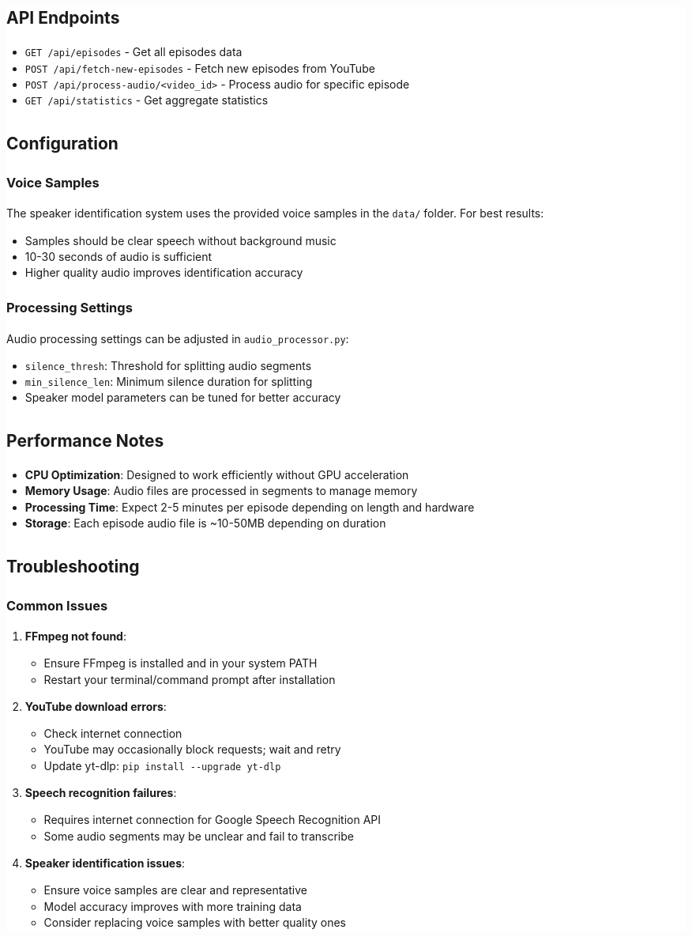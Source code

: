 ## API Endpoints

- `GET /api/episodes` - Get all episodes data
- `POST /api/fetch-new-episodes` - Fetch new episodes from YouTube
- `POST /api/process-audio/<video_id>` - Process audio for specific episode
- `GET /api/statistics` - Get aggregate statistics

## Configuration

### Voice Samples
The speaker identification system uses the provided voice samples in the `data/` folder. For best results:
- Samples should be clear speech without background music
- 10-30 seconds of audio is sufficient
- Higher quality audio improves identification accuracy

### Processing Settings
Audio processing settings can be adjusted in `audio_processor.py`:
- `silence_thresh`: Threshold for splitting audio segments
- `min_silence_len`: Minimum silence duration for splitting
- Speaker model parameters can be tuned for better accuracy

## Performance Notes

- **CPU Optimization**: Designed to work efficiently without GPU acceleration
- **Memory Usage**: Audio files are processed in segments to manage memory
- **Processing Time**: Expect 2-5 minutes per episode depending on length and hardware
- **Storage**: Each episode audio file is ~10-50MB depending on duration

## Troubleshooting

### Common Issues

1. **FFmpeg not found**:
   - Ensure FFmpeg is installed and in your system PATH
   - Restart your terminal/command prompt after installation

2. **YouTube download errors**:
   - Check internet connection
   - YouTube may occasionally block requests; wait and retry
   - Update yt-dlp: `pip install --upgrade yt-dlp`

3. **Speech recognition failures**:
   - Requires internet connection for Google Speech Recognition API
   - Some audio segments may be unclear and fail to transcribe

4. **Speaker identification issues**:
   - Ensure voice samples are clear and representative
   - Model accuracy improves with more training data
   - Consider replacing voice samples with better quality ones
